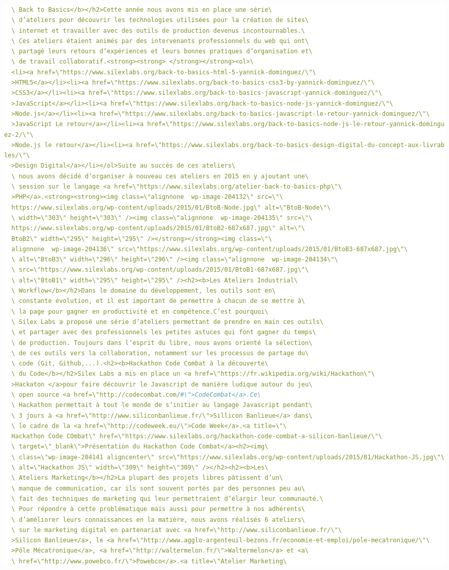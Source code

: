 ```yaml
  \ Back to Basics</b></h2>Cette année nous avons mis en place une série\
  \ d’ateliers pour découvrir les technologies utilisées pour la création de sites\
  \ internet et travailler avec des outils de production devenus incontournables.\
  \ Ces ateliers étaient animés par des intervenants professionnels du web qui ont\
  \ partagé leurs retours d’expériences et leurs bonnes pratiques d’organisation et\
  \ de travail collaboratif.<strong><strong> </strong></strong><ol>\
  <li><a href=\"https://www.silexlabs.org/back-to-basics-html-5-yannick-dominguez/\"\
  >HTML5</a></li><li><a href=\"https://www.silexlabs.org/back-to-basics-css3-by-yannick-dominguez/\"\
  >CSS3</a></li><li><a href=\"https://www.silexlabs.org/back-to-basics-javascript-yannick-dominguez/\"\
  >JavaScript</a></li><li><a href=\"https://www.silexlabs.org/back-to-basics-node-js-yannick-dominguez/\"\
  >Node.js</a></li><li><a href=\"https://www.silexlabs.org/back-to-basics-javascript-le-retour-yannick-dominguez/\"\
  >JavaScript Le retour</a></li><li><a href=\"https://www.silexlabs.org/back-to-basics-node-js-le-retour-yannick-dominguez-2/\"\
  >Node.js le retour</a></li><li><a href=\"https://www.silexlabs.org/back-to-basics-design-digital-du-concept-aux-livrables/\"\
  >Design Digital</a></li></ol>Suite au succès de ces ateliers\
  \ nous avons décidé d’organiser à nouveau ces ateliers en 2015 en y ajoutant une\
  \ session sur le langage <a href=\"https://www.silexlabs.org/atelier-back-to-basics-php\"\
  >PHP</a>.<strong><strong><img class=\"alignnone  wp-image-204132\" src=\"\
  https://www.silexlabs.org/wp-content/uploads/2015/01/BtoB-Node.jpg\" alt=\"BtoB-Node\"\
  \ width=\"303\" height=\"303\" /><img class=\"alignnone  wp-image-204135\" src=\"\
  https://www.silexlabs.org/wp-content/uploads/2015/01/BtoB2-687x687.jpg\" alt=\"\
  BtoB2\" width=\"295\" height=\"295\" /></strong></strong><img class=\"\
  alignnone  wp-image-204136\" src=\"https://www.silexlabs.org/wp-content/uploads/2015/01/BtoB3-687x687.jpg\"\
  \ alt=\"BtoB3\" width=\"296\" height=\"296\" /><img class=\"alignnone  wp-image-204134\"\
  \ src=\"https://www.silexlabs.org/wp-content/uploads/2015/01/BtoB1-687x687.jpg\"\
  \ alt=\"BtoB1\" width=\"295\" height=\"295\" /><h2><b>Les Ateliers Industrial\
  \ Workflow</b></h2>Dans le domaine du développement, les outils sont en\
  \ constante évolution, et il est important de permettre à chacun de se mettre à\
  \ la page pour gagner en productivité et en compétence.C’est pourquoi\
  \ Silex Labs a proposé une série d’ateliers permettant de prendre en main ces outils\
  \ et partager avec des professionnels les petites astuces qui font gagner du temps\
  \ de production. Toujours dans l’esprit du libre, nous avons orienté la sélection\
  \ de ces outils vers la collaboration, notamment sur les processus de partage du\
  \ code (Git, Github,...).<h2><b>Hackathon Code Combat à la découverte\
  \ du Code</b></h2>Silex Labs a mis en place un <a href=\"https://fr.wikipedia.org/wiki/Hackathon\"\
  >Hackaton </a>pour faire découvrir le Javascript de manière ludique autour du jeu\
  \ open source <a href=\"http://codecombat.com/#\">CodeCombat</a>.Ce\
  \ Hackathon permettait à tout le monde de s’initier au langage Javascript pendant\
  \ 3 jours à <a href=\"http://www.siliconbanlieue.fr/\">Sillicon Banlieue</a> dans\
  \ le cadre de la <a href=\"http://codeweek.eu/\">Code Week</a>.<a title=\"\
  Hackathon Code COmbat\" href=\"https://www.silexlabs.org/hackathon-code-combat-a-silicon-banlieue/\"\
  \ target=\"_blank\">Présentation du Hackathon Code Combat</a><h2><img\
  \ class=\"wp-image-204141 aligncenter\" src=\"https://www.silexlabs.org/wp-content/uploads/2015/01/Hackathon-JS.jpg\"\
  \ alt=\"Hackathon JS\" width=\"309\" height=\"309\" /></h2><h2><b>Les\
  \ Ateliers Marketing</b></h2>La plupart des projets libres pâtissent d’un\
  \ manque de communication, car ils sont souvent portés par des personnes peu au\
  \ fait des techniques de marketing qui leur permettraient d’élargir leur communauté.\
  \ Pour répondre à cette problématique mais aussi pour permettre à nos adhérents\
  \ d’améliorer leurs connaissances en la matière, nous avons réalisés 6 ateliers\
  \ sur le marketing digital en partenariat avec <a href=\"http://www.siliconbanlieue.fr/\"\
  >Silicon Banlieue</a>, le <a href=\"http://www.agglo-argenteuil-bezons.fr/economie-et-emploi/pole-mecatronique/\"\
  >Pôle Mécatronique</a>, <a href=\"http://waltermelon.fr/\">Waltermelon</a> et <a\
  \ href=\"http://www.powebco.fr/\">Powebco</a>.<a title=\"Atelier Marketing\
```